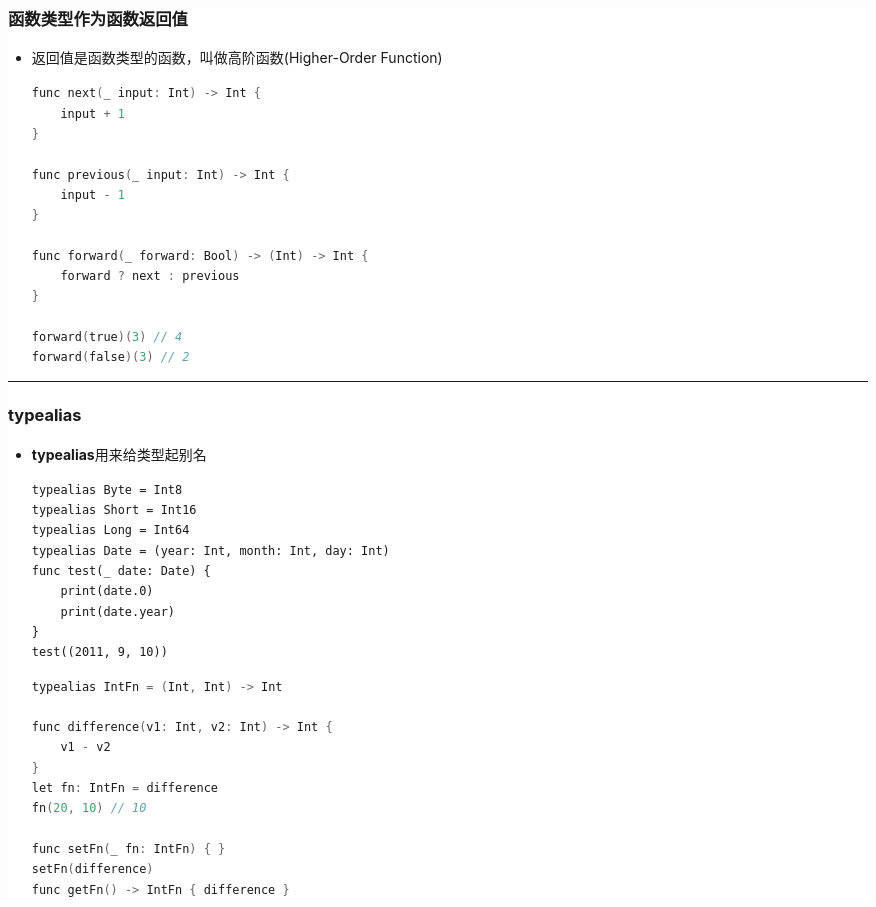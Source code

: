 
### 函数类型作为函数返回值

- 返回值是函数类型的函数，叫做高阶函数(Higher-Order Function)

  ```objective-c
  func next(_ input: Int) -> Int {
      input + 1
  }
  
  func previous(_ input: Int) -> Int {
      input - 1
  }
  
  func forward(_ forward: Bool) -> (Int) -> Int {
      forward ? next : previous
  }
  
  forward(true)(3) // 4
  forward(false)(3) // 2
  ```

---

### typealias

- **typealias**用来给类型起别名

  ```
  typealias Byte = Int8
  typealias Short = Int16
  typealias Long = Int64
  typealias Date = (year: Int, month: Int, day: Int)
  func test(_ date: Date) {
      print(date.0)
      print(date.year)
  }
  test((2011, 9, 10))
  ```

  ```objective-c
  typealias IntFn = (Int, Int) -> Int
  
  func difference(v1: Int, v2: Int) -> Int {
      v1 - v2
  }
  let fn: IntFn = difference
  fn(20, 10) // 10
  
  func setFn(_ fn: IntFn) { }
  setFn(difference)
  func getFn() -> IntFn { difference }
  ```

  